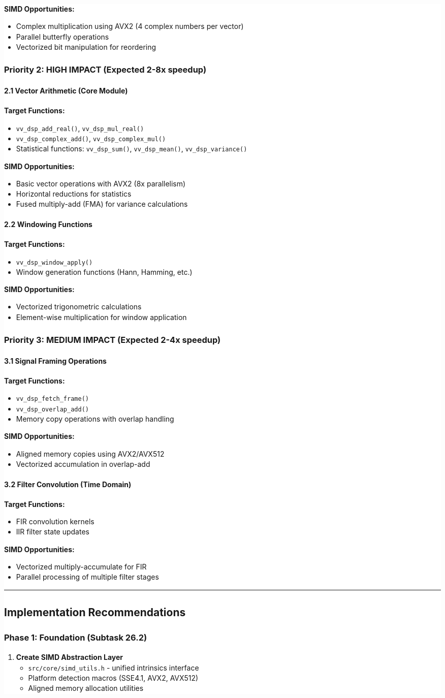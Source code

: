 **SIMD Opportunities:**
- Complex multiplication using AVX2 (4 complex numbers per vector)
- Parallel butterfly operations
- Vectorized bit manipulation for reordering

### Priority 2: HIGH IMPACT (Expected 2-8x speedup)

#### 2.1 Vector Arithmetic (Core Module)
**Target Functions:**
- `vv_dsp_add_real()`, `vv_dsp_mul_real()`
- `vv_dsp_complex_add()`, `vv_dsp_complex_mul()`
- Statistical functions: `vv_dsp_sum()`, `vv_dsp_mean()`, `vv_dsp_variance()`

**SIMD Opportunities:**
- Basic vector operations with AVX2 (8x parallelism)
- Horizontal reductions for statistics
- Fused multiply-add (FMA) for variance calculations

#### 2.2 Windowing Functions
**Target Functions:**
- `vv_dsp_window_apply()`
- Window generation functions (Hann, Hamming, etc.)

**SIMD Opportunities:**
- Vectorized trigonometric calculations
- Element-wise multiplication for window application

### Priority 3: MEDIUM IMPACT (Expected 2-4x speedup)

#### 3.1 Signal Framing Operations
**Target Functions:**
- `vv_dsp_fetch_frame()`
- `vv_dsp_overlap_add()`
- Memory copy operations with overlap handling

**SIMD Opportunities:**
- Aligned memory copies using AVX2/AVX512
- Vectorized accumulation in overlap-add

#### 3.2 Filter Convolution (Time Domain)
**Target Functions:**
- FIR convolution kernels
- IIR filter state updates

**SIMD Opportunities:**
- Vectorized multiply-accumulate for FIR
- Parallel processing of multiple filter stages

---

## Implementation Recommendations

### Phase 1: Foundation (Subtask 26.2)
1. **Create SIMD Abstraction Layer**
   - `src/core/simd_utils.h` - unified intrinsics interface
   - Platform detection macros (SSE4.1, AVX2, AVX512)
   - Aligned memory allocation utilities
